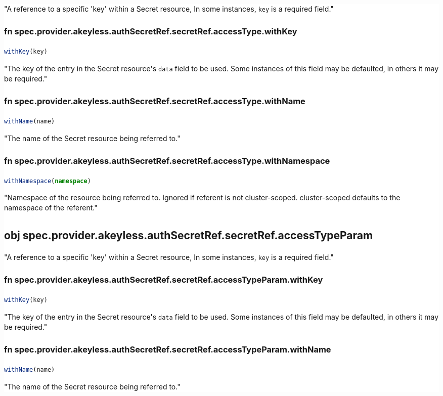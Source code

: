 "A reference to a specific 'key' within a Secret resource, In some instances, `key` is a required field."

### fn spec.provider.akeyless.authSecretRef.secretRef.accessType.withKey

```ts
withKey(key)
```

"The key of the entry in the Secret resource's `data` field to be used. Some instances of this field may be defaulted, in others it may be required."

### fn spec.provider.akeyless.authSecretRef.secretRef.accessType.withName

```ts
withName(name)
```

"The name of the Secret resource being referred to."

### fn spec.provider.akeyless.authSecretRef.secretRef.accessType.withNamespace

```ts
withNamespace(namespace)
```

"Namespace of the resource being referred to. Ignored if referent is not cluster-scoped. cluster-scoped defaults to the namespace of the referent."

## obj spec.provider.akeyless.authSecretRef.secretRef.accessTypeParam

"A reference to a specific 'key' within a Secret resource, In some instances, `key` is a required field."

### fn spec.provider.akeyless.authSecretRef.secretRef.accessTypeParam.withKey

```ts
withKey(key)
```

"The key of the entry in the Secret resource's `data` field to be used. Some instances of this field may be defaulted, in others it may be required."

### fn spec.provider.akeyless.authSecretRef.secretRef.accessTypeParam.withName

```ts
withName(name)
```

"The name of the Secret resource being referred to."
